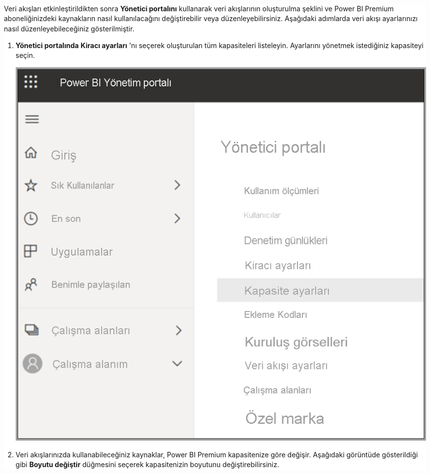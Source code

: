 Veri akışları etkinleştirildikten sonra **Yönetici portalını** kullanarak veri akışlarının oluşturulma şeklini ve Power BI Premium aboneliğinizdeki kaynakların nasıl kullanılacağını değiştirebilir veya düzenleyebilirsiniz. Aşağıdaki adımlarda veri akışı ayarlarınızı nasıl düzenleyebileceğiniz gösterilmiştir.

1. **Yönetici portalında**  **Kiracı ayarları** 'nı seçerek oluşturulan tüm kapasiteleri listeleyin. Ayarlarını yönetmek istediğiniz kapasiteyi seçin.

    ![Ayarlarını yönetmek istediğiniz kapasiteyi seçme](media/dataflows-premium-workload-configuration/dataflows-premium-workloads-02.png)

2. Veri akışlarınızda kullanabileceğiniz kaynaklar, Power BI Premium kapasitenize göre değişir. Aşağıdaki görüntüde gösterildiği gibi **Boyutu değiştir** düğmesini seçerek kapasitenizin boyutunu değiştirebilirsiniz.
